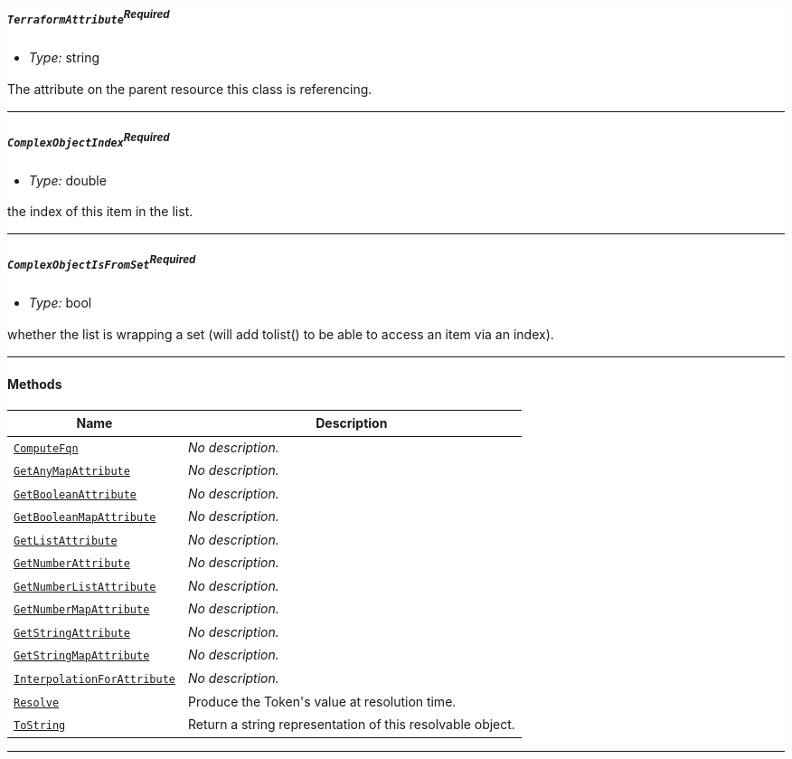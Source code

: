 
##### `TerraformAttribute`<sup>Required</sup> <a name="TerraformAttribute" id="@cdktf/provider-mongodbatlas.dataMongodbatlasSearchIndexes.DataMongodbatlasSearchIndexesResultsSynonymsOutputReference.Initializer.parameter.terraformAttribute"></a>

- *Type:* string

The attribute on the parent resource this class is referencing.

---

##### `ComplexObjectIndex`<sup>Required</sup> <a name="ComplexObjectIndex" id="@cdktf/provider-mongodbatlas.dataMongodbatlasSearchIndexes.DataMongodbatlasSearchIndexesResultsSynonymsOutputReference.Initializer.parameter.complexObjectIndex"></a>

- *Type:* double

the index of this item in the list.

---

##### `ComplexObjectIsFromSet`<sup>Required</sup> <a name="ComplexObjectIsFromSet" id="@cdktf/provider-mongodbatlas.dataMongodbatlasSearchIndexes.DataMongodbatlasSearchIndexesResultsSynonymsOutputReference.Initializer.parameter.complexObjectIsFromSet"></a>

- *Type:* bool

whether the list is wrapping a set (will add tolist() to be able to access an item via an index).

---

#### Methods <a name="Methods" id="Methods"></a>

| **Name** | **Description** |
| --- | --- |
| <code><a href="#@cdktf/provider-mongodbatlas.dataMongodbatlasSearchIndexes.DataMongodbatlasSearchIndexesResultsSynonymsOutputReference.computeFqn">ComputeFqn</a></code> | *No description.* |
| <code><a href="#@cdktf/provider-mongodbatlas.dataMongodbatlasSearchIndexes.DataMongodbatlasSearchIndexesResultsSynonymsOutputReference.getAnyMapAttribute">GetAnyMapAttribute</a></code> | *No description.* |
| <code><a href="#@cdktf/provider-mongodbatlas.dataMongodbatlasSearchIndexes.DataMongodbatlasSearchIndexesResultsSynonymsOutputReference.getBooleanAttribute">GetBooleanAttribute</a></code> | *No description.* |
| <code><a href="#@cdktf/provider-mongodbatlas.dataMongodbatlasSearchIndexes.DataMongodbatlasSearchIndexesResultsSynonymsOutputReference.getBooleanMapAttribute">GetBooleanMapAttribute</a></code> | *No description.* |
| <code><a href="#@cdktf/provider-mongodbatlas.dataMongodbatlasSearchIndexes.DataMongodbatlasSearchIndexesResultsSynonymsOutputReference.getListAttribute">GetListAttribute</a></code> | *No description.* |
| <code><a href="#@cdktf/provider-mongodbatlas.dataMongodbatlasSearchIndexes.DataMongodbatlasSearchIndexesResultsSynonymsOutputReference.getNumberAttribute">GetNumberAttribute</a></code> | *No description.* |
| <code><a href="#@cdktf/provider-mongodbatlas.dataMongodbatlasSearchIndexes.DataMongodbatlasSearchIndexesResultsSynonymsOutputReference.getNumberListAttribute">GetNumberListAttribute</a></code> | *No description.* |
| <code><a href="#@cdktf/provider-mongodbatlas.dataMongodbatlasSearchIndexes.DataMongodbatlasSearchIndexesResultsSynonymsOutputReference.getNumberMapAttribute">GetNumberMapAttribute</a></code> | *No description.* |
| <code><a href="#@cdktf/provider-mongodbatlas.dataMongodbatlasSearchIndexes.DataMongodbatlasSearchIndexesResultsSynonymsOutputReference.getStringAttribute">GetStringAttribute</a></code> | *No description.* |
| <code><a href="#@cdktf/provider-mongodbatlas.dataMongodbatlasSearchIndexes.DataMongodbatlasSearchIndexesResultsSynonymsOutputReference.getStringMapAttribute">GetStringMapAttribute</a></code> | *No description.* |
| <code><a href="#@cdktf/provider-mongodbatlas.dataMongodbatlasSearchIndexes.DataMongodbatlasSearchIndexesResultsSynonymsOutputReference.interpolationForAttribute">InterpolationForAttribute</a></code> | *No description.* |
| <code><a href="#@cdktf/provider-mongodbatlas.dataMongodbatlasSearchIndexes.DataMongodbatlasSearchIndexesResultsSynonymsOutputReference.resolve">Resolve</a></code> | Produce the Token's value at resolution time. |
| <code><a href="#@cdktf/provider-mongodbatlas.dataMongodbatlasSearchIndexes.DataMongodbatlasSearchIndexesResultsSynonymsOutputReference.toString">ToString</a></code> | Return a string representation of this resolvable object. |

---